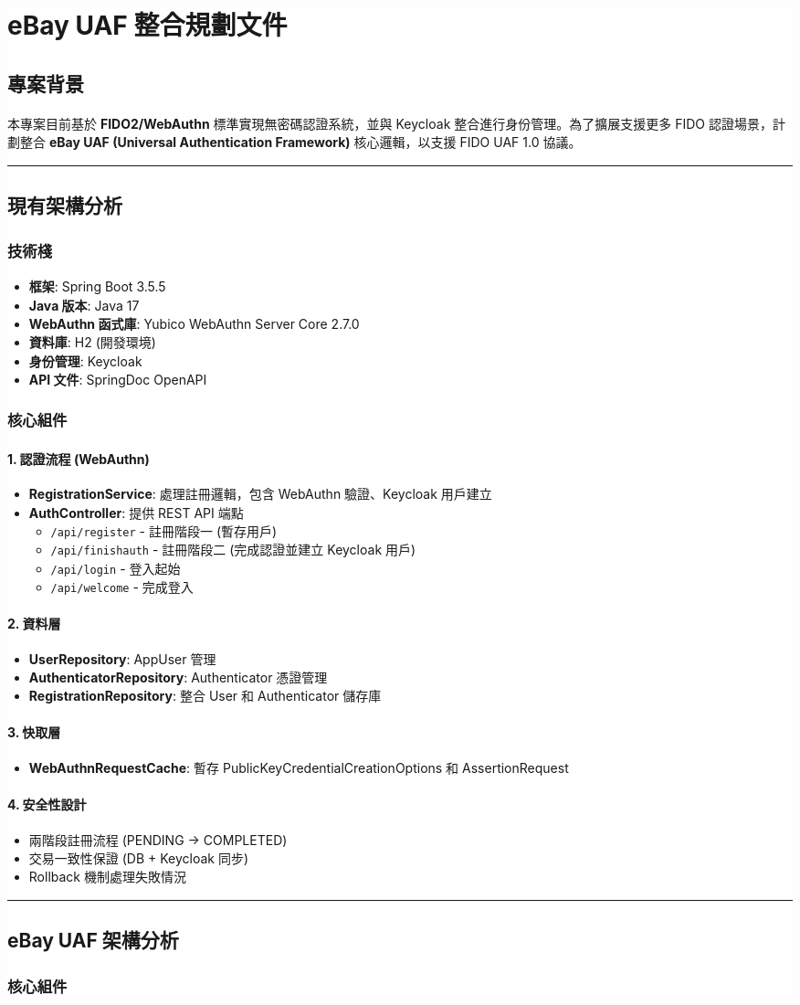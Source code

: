 # eBay UAF 整合規劃文件

## 專案背景

本專案目前基於 **FIDO2/WebAuthn** 標準實現無密碼認證系統，並與 Keycloak 整合進行身份管理。為了擴展支援更多 FIDO 認證場景，計劃整合 **eBay UAF (Universal Authentication Framework)** 核心邏輯，以支援 FIDO UAF 1.0 協議。

---

## 現有架構分析

### 技術棧
- **框架**: Spring Boot 3.5.5
- **Java 版本**: Java 17
- **WebAuthn 函式庫**: Yubico WebAuthn Server Core 2.7.0
- **資料庫**: H2 (開發環境)
- **身份管理**: Keycloak
- **API 文件**: SpringDoc OpenAPI

### 核心組件

#### 1. 認證流程 (WebAuthn)
- **RegistrationService**: 處理註冊邏輯，包含 WebAuthn 驗證、Keycloak 用戶建立
- **AuthController**: 提供 REST API 端點
  - `/api/register` - 註冊階段一 (暫存用戶)
  - `/api/finishauth` - 註冊階段二 (完成認證並建立 Keycloak 用戶)
  - `/api/login` - 登入起始
  - `/api/welcome` - 完成登入

#### 2. 資料層
- **UserRepository**: AppUser 管理
- **AuthenticatorRepository**: Authenticator 憑證管理
- **RegistrationRepository**: 整合 User 和 Authenticator 儲存庫

#### 3. 快取層
- **WebAuthnRequestCache**: 暫存 PublicKeyCredentialCreationOptions 和 AssertionRequest

#### 4. 安全性設計
- 兩階段註冊流程 (PENDING → COMPLETED)
- 交易一致性保證 (DB + Keycloak 同步)
- Rollback 機制處理失敗情況

---

## eBay UAF 架構分析

### 核心組件
